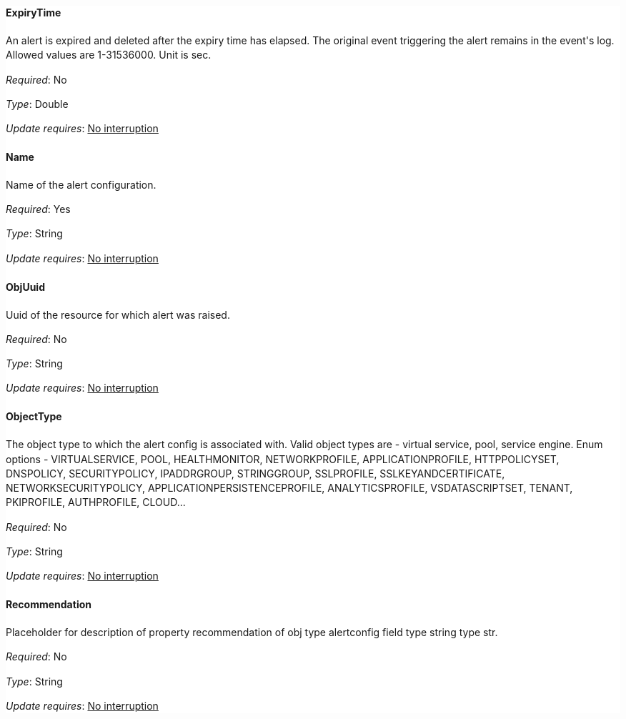 #### ExpiryTime

An alert is expired and deleted after the expiry time has elapsed. The original event triggering the alert remains in the event's log. Allowed values are 1-31536000. Unit is sec.

_Required_: No

_Type_: Double

_Update requires_: [No interruption](https://docs.aws.amazon.com/AWSCloudFormation/latest/UserGuide/using-cfn-updating-stacks-update-behaviors.html#update-no-interrupt)

#### Name

Name of the alert configuration.

_Required_: Yes

_Type_: String

_Update requires_: [No interruption](https://docs.aws.amazon.com/AWSCloudFormation/latest/UserGuide/using-cfn-updating-stacks-update-behaviors.html#update-no-interrupt)

#### ObjUuid

Uuid of the resource for which alert was raised.

_Required_: No

_Type_: String

_Update requires_: [No interruption](https://docs.aws.amazon.com/AWSCloudFormation/latest/UserGuide/using-cfn-updating-stacks-update-behaviors.html#update-no-interrupt)

#### ObjectType

The object type to which the alert config is associated with. Valid object types are - virtual service, pool, service engine. Enum options - VIRTUALSERVICE, POOL, HEALTHMONITOR, NETWORKPROFILE, APPLICATIONPROFILE, HTTPPOLICYSET, DNSPOLICY, SECURITYPOLICY, IPADDRGROUP, STRINGGROUP, SSLPROFILE, SSLKEYANDCERTIFICATE, NETWORKSECURITYPOLICY, APPLICATIONPERSISTENCEPROFILE, ANALYTICSPROFILE, VSDATASCRIPTSET, TENANT, PKIPROFILE, AUTHPROFILE, CLOUD...

_Required_: No

_Type_: String

_Update requires_: [No interruption](https://docs.aws.amazon.com/AWSCloudFormation/latest/UserGuide/using-cfn-updating-stacks-update-behaviors.html#update-no-interrupt)

#### Recommendation

Placeholder for description of property recommendation of obj type alertconfig field type string  type str.

_Required_: No

_Type_: String

_Update requires_: [No interruption](https://docs.aws.amazon.com/AWSCloudFormation/latest/UserGuide/using-cfn-updating-stacks-update-behaviors.html#update-no-interrupt)

